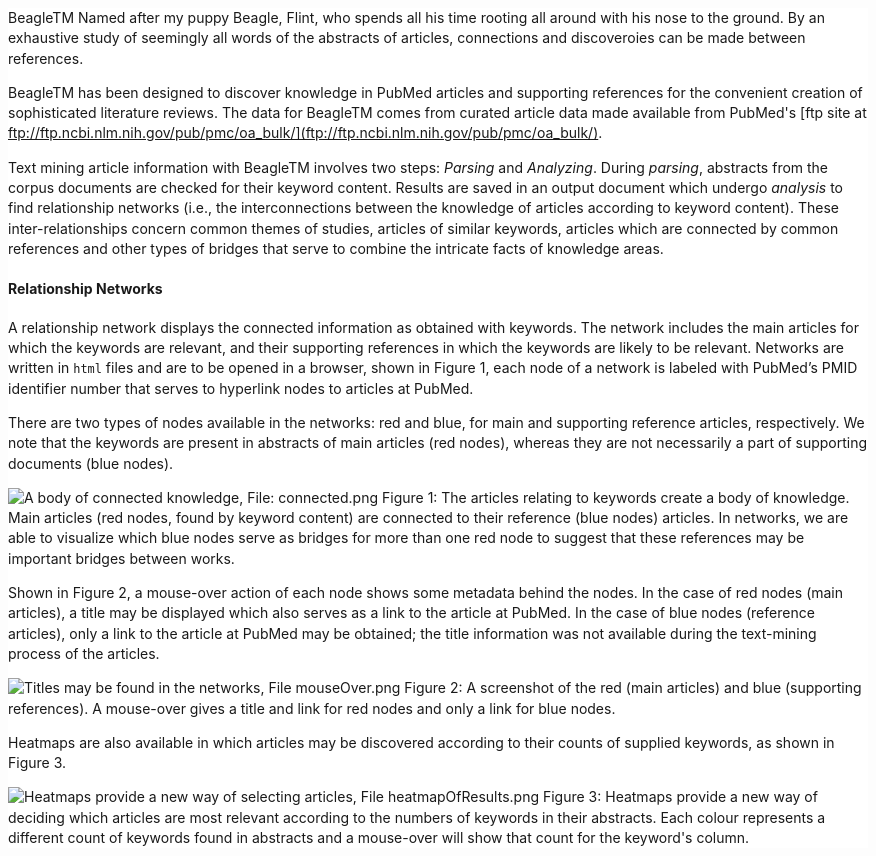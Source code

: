 
BeagleTM Named after my puppy Beagle, Flint, who spends all his time rooting all around with his nose to the ground. By an exhaustive study of seemingly all words of the abstracts of articles, connections and discoveroies can be made between references.


BeagleTM has been designed to discover knowledge in PubMed articles and supporting references for the convenient creation of sophisticated literature reviews. The data for BeagleTM comes from curated article data made available from PubMed's [ftp site at ftp://ftp.ncbi.nlm.nih.gov/pub/pmc/oa_bulk/](ftp://ftp.ncbi.nlm.nih.gov/pub/pmc/oa_bulk/).

Text mining article information with BeagleTM involves two steps: _Parsing_ and _Analyzing_. During _parsing_, abstracts from the corpus documents are checked for their keyword content. Results are saved in an output document which undergo _analysis_ to find relationship networks (i.e., the interconnections between the knowledge of articles according to keyword content). These inter-relationships concern common themes of studies, articles of similar keywords, articles which are connected by common references and other types of bridges that serve to combine the intricate facts of knowledge areas.


#### Relationship Networks

A relationship network displays the connected information as obtained with keywords. The network includes the main articles for which the keywords are relevant, and their supporting references in which the keywords are likely to be relevant. Networks are written in `html` files and are to be opened in a browser, shown in Figure 1, each node of a network is labeled with PubMed’s PMID identifier number that serves to hyperlink nodes to articles at PubMed.

There are two types of nodes available in the networks: red and blue, for main and supporting reference articles, respectively. We note that the keywords are present in abstracts of main articles (red nodes), whereas they are not necessarily a part of supporting documents (blue nodes).

![A body of connected knowledge, File: connected.png](graphics/connected.png)
Figure 1: The articles relating to keywords create a body of knowledge. Main articles (red nodes, found by keyword content) are connected to their reference (blue nodes) articles. In networks, we are able to visualize which blue nodes serve as bridges for more than one red node to suggest that these references may be important bridges between works.


Shown in Figure 2, a mouse-over action of each node shows some metadata behind the nodes. In the case of red nodes (main articles), a title may be displayed which also serves as a link to the article at PubMed. In the case of blue nodes (reference articles), only a link to the article at PubMed may be obtained; the title information was not available during the text-mining process of the articles.


![Titles may be found in the networks, File mouseOver.png](graphics/mouseOver.png)
Figure 2: A screenshot of the red (main articles) and blue (supporting references). A mouse-over gives a title and link for red nodes and only a link for blue nodes.



Heatmaps are also available in which articles may be discovered according to their counts of supplied keywords, as shown in Figure 3.

![Heatmaps provide a new way of selecting articles, File heatmapOfResults.png](graphics/heatmapOfResults.png)
Figure 3: Heatmaps provide a new way of deciding which articles are most relevant according to the numbers of keywords in their abstracts. Each colour represents a different count of keywords found in abstracts and a mouse-over will show that count for the keyword's column.

